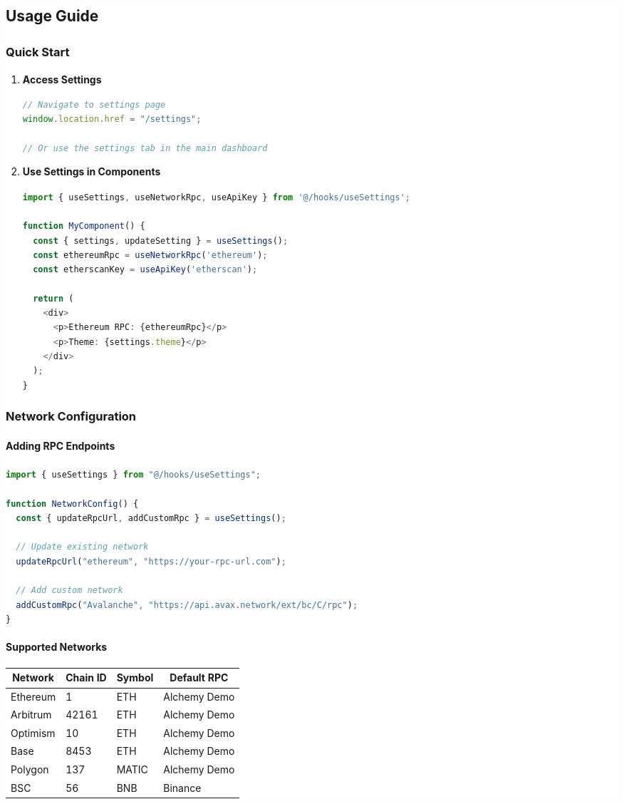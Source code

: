 ## Usage Guide

### Quick Start

1. **Access Settings**

   ```typescript
   // Navigate to settings page
   window.location.href = "/settings";

   // Or use the settings tab in the main dashboard
   ```

2. **Use Settings in Components**

   ```typescript
   import { useSettings, useNetworkRpc, useApiKey } from '@/hooks/useSettings';

   function MyComponent() {
     const { settings, updateSetting } = useSettings();
     const ethereumRpc = useNetworkRpc('ethereum');
     const etherscanKey = useApiKey('etherscan');

     return (
       <div>
         <p>Ethereum RPC: {ethereumRpc}</p>
         <p>Theme: {settings.theme}</p>
       </div>
     );
   }
   ```

### Network Configuration

#### Adding RPC Endpoints

```typescript
import { useSettings } from "@/hooks/useSettings";

function NetworkConfig() {
  const { updateRpcUrl, addCustomRpc } = useSettings();

  // Update existing network
  updateRpcUrl("ethereum", "https://your-rpc-url.com");

  // Add custom network
  addCustomRpc("Avalanche", "https://api.avax.network/ext/bc/C/rpc");
}
```

#### Supported Networks

| Network  | Chain ID | Symbol | Default RPC  |
| -------- | -------- | ------ | ------------ |
| Ethereum | 1        | ETH    | Alchemy Demo |
| Arbitrum | 42161    | ETH    | Alchemy Demo |
| Optimism | 10       | ETH    | Alchemy Demo |
| Base     | 8453     | ETH    | Alchemy Demo |
| Polygon  | 137      | MATIC  | Alchemy Demo |
| BSC      | 56       | BNB    | Binance      |
